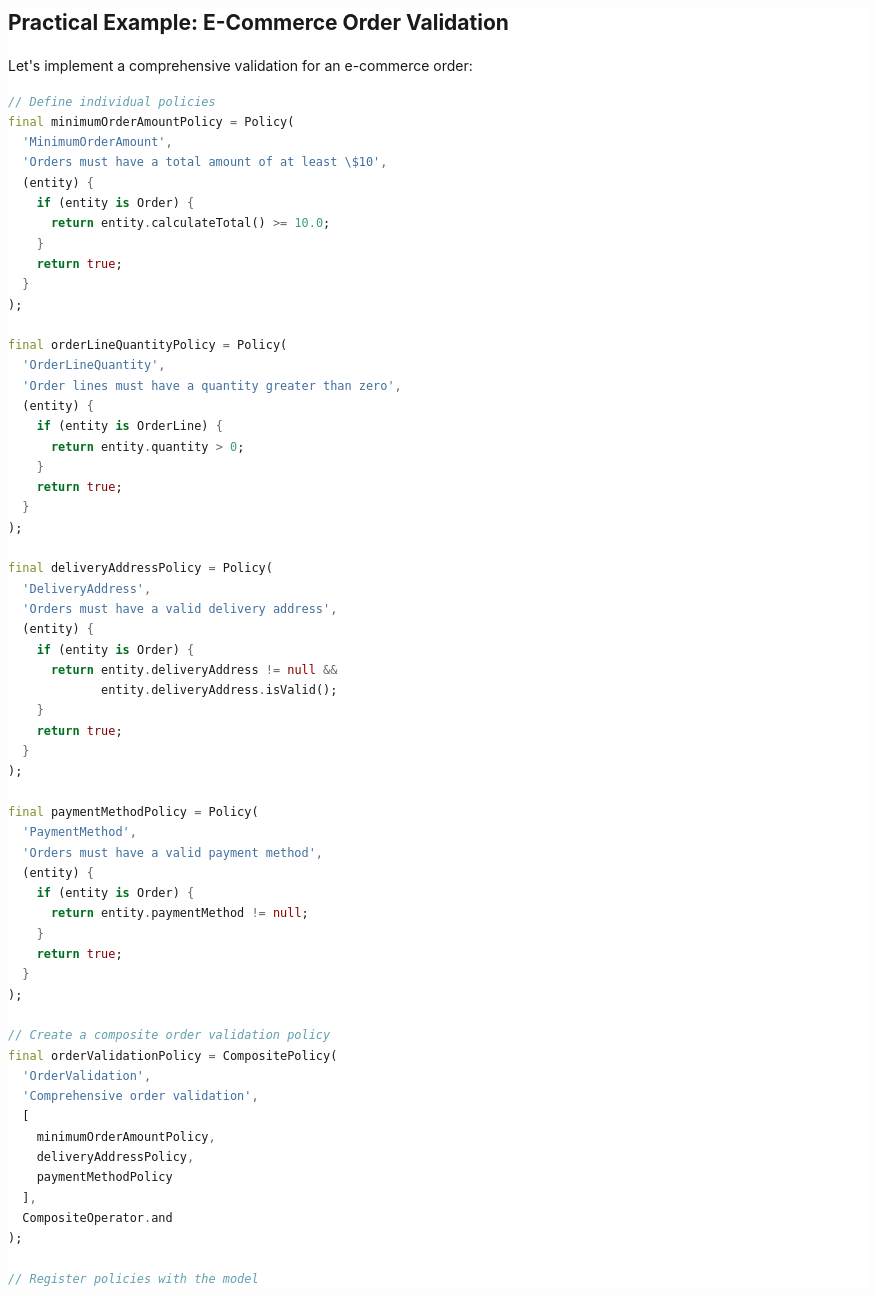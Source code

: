 ## Practical Example: E-Commerce Order Validation

Let's implement a comprehensive validation for an e-commerce order:

```dart
// Define individual policies
final minimumOrderAmountPolicy = Policy(
  'MinimumOrderAmount',
  'Orders must have a total amount of at least \$10',
  (entity) {
    if (entity is Order) {
      return entity.calculateTotal() >= 10.0;
    }
    return true;
  }
);

final orderLineQuantityPolicy = Policy(
  'OrderLineQuantity',
  'Order lines must have a quantity greater than zero',
  (entity) {
    if (entity is OrderLine) {
      return entity.quantity > 0;
    }
    return true;
  }
);

final deliveryAddressPolicy = Policy(
  'DeliveryAddress',
  'Orders must have a valid delivery address',
  (entity) {
    if (entity is Order) {
      return entity.deliveryAddress != null && 
             entity.deliveryAddress.isValid();
    }
    return true;
  }
);

final paymentMethodPolicy = Policy(
  'PaymentMethod',
  'Orders must have a valid payment method',
  (entity) {
    if (entity is Order) {
      return entity.paymentMethod != null;
    }
    return true;
  }
);

// Create a composite order validation policy
final orderValidationPolicy = CompositePolicy(
  'OrderValidation',
  'Comprehensive order validation',
  [
    minimumOrderAmountPolicy,
    deliveryAddressPolicy,
    paymentMethodPolicy
  ],
  CompositeOperator.and
);

// Register policies with the model
```